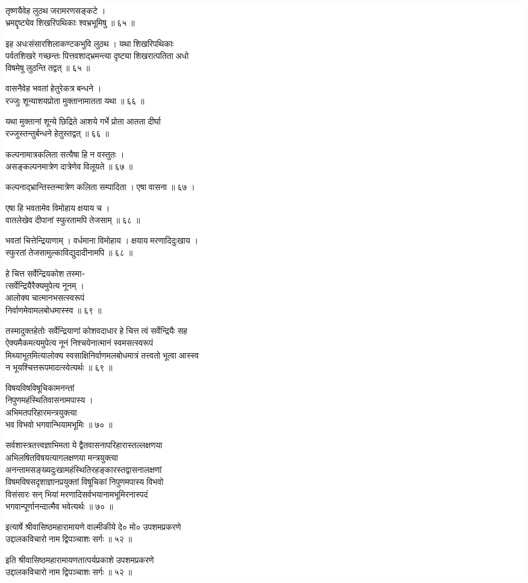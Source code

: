 तृष्णयैवेह लुठथ जरामरणसङ्कटे ।  
भ्रमद्दृष्ट्येव शिखरिपथिकाः श्वभ्रभूमिषु ॥ ६५ ॥  
  
इह अधःसंसारशिलाकण्टकभुवि लुठथ । यथा शिखरिपथिकाः   
पर्वतशिखरे गच्छन्तः पित्तवशाद्भ्रमन्त्या दृष्ट्या शिखरात्पतिता अधो   
विषमेषु लुठन्ति तद्वत् ॥ ६५ ॥  
  
वासनैवेह भवतां हेतुरेकत्र बन्धने ।  
रज्जुः शून्याशयप्रोता मुक्तानामातता यथा ॥ ६६ ॥  
  
यथा मुक्तानां शून्ये छिद्रिते आशये गर्भे प्रोता आतता दीर्घा   
रज्जुस्तन्तुर्बन्धने हेतुस्तद्वत् ॥ ६६ ॥  
  
कल्पनामात्रकलिता सत्यैषा हि न वस्तुतः ।  
असङ्कल्पनमात्रेण दात्रेणेव विलूयते ॥ ६७ ॥  
  
कल्पनाद्भ्रान्तिस्तन्मात्रेण कलिता सम्पादिता । एषा वासना ॥ ६७ ।  
  
एषा हि भवतामेव विमोहाय क्षयाय च ।  
वातलेखेव दीपानां स्फुरतामपि तेजसाम् ॥ ६८ ॥  
  
भवतां चित्तेन्द्रियाणाम् । वर्धमाना विमोहाय । क्षयाय मरणादिदुःखाय ।   
स्फुरतां तेजसामुल्काविद्युदादीनामपि ॥ ६८ ॥  
  
हे चित्त सर्वेन्द्रियकोश तस्मा-  
त्सर्वेन्द्रियैरैक्यमुपेत्य नूनम् ।  
आलोक्य चात्मानभसत्स्वरूपं  
निर्वाणमेवामलबोधमास्स्व ॥ ६९ ॥  
  
तस्मादुक्तहेतोः सर्वेन्द्रियाणां कोशवदाधार हे चित्त त्वं सर्वेन्द्रियैः सह   
ऐक्यमैकमत्यमुपेत्य नूनं निश्चयेनात्मानं स्वमसत्स्वरूपं   
मिथ्याभूतमित्यालोक्य स्वसाक्षिनिर्वाणमलबोधमात्रं तत्त्वतो भूत्वा आस्स्व   
न भूयश्चित्तरूपमादत्स्वेत्यर्थः ॥ ६९ ॥  
  
विषयविषविषूचिकामनन्तां  
निपुणमहंस्थितिवासनामपास्य ।  
अभिमतपरिहारमन्त्रयुक्त्या  
भव विभवो भगवान्भियामभूमिः ॥ ७० ॥  
  
सर्वशास्त्रतत्त्वज्ञाभिमता ये द्वैतवासनापरिहारास्तल्लक्षणया   
अभिलषितविषयत्यागलक्षणया मन्त्रयुक्त्या   
अनन्तामसङ्ख्यदुःखामहंस्थितिरहङ्कारस्तद्वासनालक्षणां   
विषमविषसदृशाज्ञानप्रयुक्तां विषूचिकां निपुणमपास्य विभवो   
विसंसारः सन् भियां मरणादिसर्वभयानामभूमिरनास्पदं   
भगवान्पूर्णानन्दात्मैव भवेत्यर्थः ॥ ७० ॥  
  
इत्यार्षे श्रीवासिष्ठमहारामायणे वाल्मीकीये दे० मो० उपशमप्रकरणे   
उद्दालकविचारो नाम द्विपञ्चाशः सर्गः ॥ ५२ ॥  
  
इति श्रीवासिष्ठमहारामायणतात्पर्यप्रकाशे उपशमप्रकरणे   
उद्दालकविचारो नाम द्विपञ्चाशः सर्गः ॥ ५२ ॥  
  
  